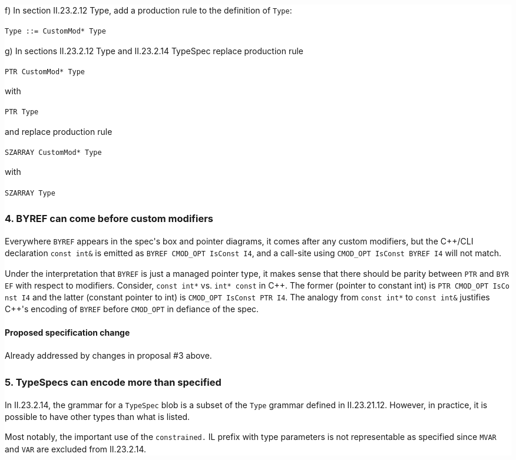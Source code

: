f) In section II.23.2.12 Type, add a production rule to the definition of `Type`:

```
Type ::= CustomMod* Type

```

g) In sections II.23.2.12 Type and II.23.2.14 TypeSpec replace production rule

```
PTR CustomMod* Type
```

with

```
PTR Type
```

and replace production rule

```
SZARRAY CustomMod* Type
```

with

```
SZARRAY Type
```

### 4. BYREF can come before custom modifiers

Everywhere `BYREF` appears in the spec's box and pointer diagrams, it
comes after any custom modifiers, but the C++/CLI declaration `const int&` is emitted as `BYREF CMOD_OPT IsConst I4`, and a call-site using
`CMOD_OPT IsConst BYREF I4` will not match.

Under the interpretation that `BYREF` is just a managed pointer type, it
makes sense that there should be parity between `PTR` and `BYREF` with
respect to modifiers. Consider, `const int*` vs. `int* const` in
C++. The former (pointer to constant int) is `PTR CMOD_OPT IsConst I4`
and the latter (constant pointer to int) is `CMOD_OPT IsConst PTR I4`. The analogy from `const int*` to `const int&` justifies C++'s
encoding of `BYREF` before `CMOD_OPT` in defiance of the spec.

#### Proposed specification change

Already addressed by changes in proposal #3 above.

### 5. TypeSpecs can encode more than specified

In II.23.2.14, the grammar for a `TypeSpec` blob is a subset of the
`Type` grammar defined in II.23.21.12. However, in practice, it is
possible to have other types than what is listed.

Most notably, the important use of the `constrained.` IL prefix with
type parameters is not representable as specified since `MVAR` and `VAR`
are excluded from II.23.2.14.
